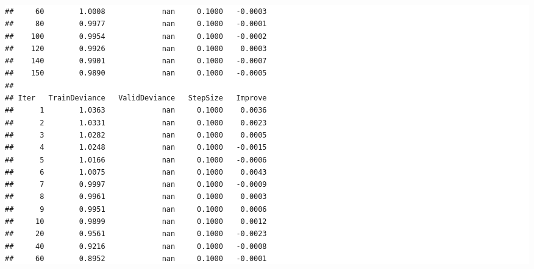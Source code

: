     ##     60        1.0008             nan     0.1000   -0.0003
    ##     80        0.9977             nan     0.1000   -0.0001
    ##    100        0.9954             nan     0.1000   -0.0002
    ##    120        0.9926             nan     0.1000    0.0003
    ##    140        0.9901             nan     0.1000   -0.0007
    ##    150        0.9890             nan     0.1000   -0.0005
    ## 
    ## Iter   TrainDeviance   ValidDeviance   StepSize   Improve
    ##      1        1.0363             nan     0.1000    0.0036
    ##      2        1.0331             nan     0.1000    0.0023
    ##      3        1.0282             nan     0.1000    0.0005
    ##      4        1.0248             nan     0.1000   -0.0015
    ##      5        1.0166             nan     0.1000   -0.0006
    ##      6        1.0075             nan     0.1000    0.0043
    ##      7        0.9997             nan     0.1000   -0.0009
    ##      8        0.9961             nan     0.1000    0.0003
    ##      9        0.9951             nan     0.1000    0.0006
    ##     10        0.9899             nan     0.1000    0.0012
    ##     20        0.9561             nan     0.1000   -0.0023
    ##     40        0.9216             nan     0.1000   -0.0008
    ##     60        0.8952             nan     0.1000   -0.0001